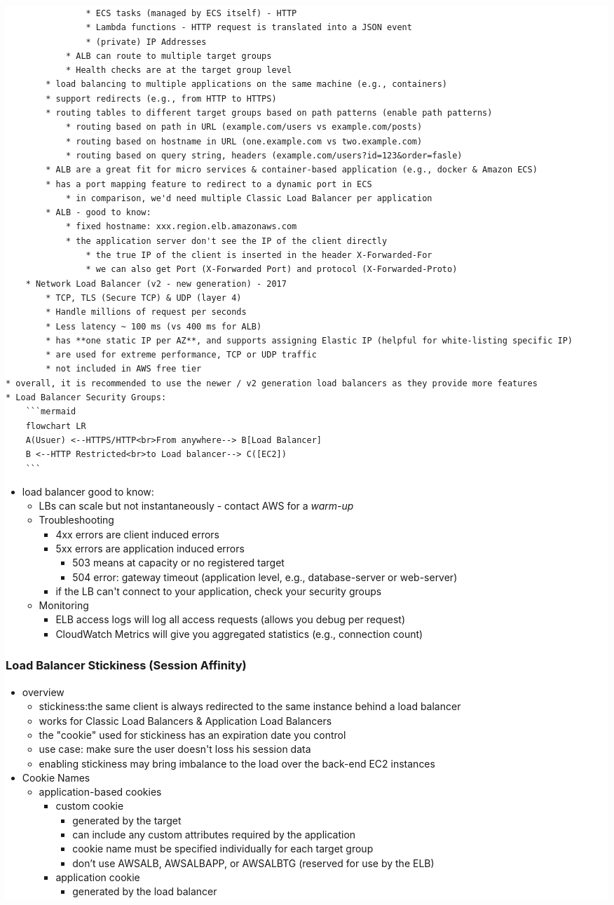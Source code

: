                     * ECS tasks (managed by ECS itself) - HTTP
                    * Lambda functions - HTTP request is translated into a JSON event
                    * (private) IP Addresses
                * ALB can route to multiple target groups
                * Health checks are at the target group level
            * load balancing to multiple applications on the same machine (e.g., containers)
            * support redirects (e.g., from HTTP to HTTPS)
            * routing tables to different target groups based on path patterns (enable path patterns)
                * routing based on path in URL (example.com/users vs example.com/posts)
                * routing based on hostname in URL (one.example.com vs two.example.com)
                * routing based on query string, headers (example.com/users?id=123&order=fasle)
            * ALB are a great fit for micro services & container-based application (e.g., docker & Amazon ECS)
            * has a port mapping feature to redirect to a dynamic port in ECS
                * in comparison, we'd need multiple Classic Load Balancer per application
            * ALB - good to know:
                * fixed hostname: xxx.region.elb.amazonaws.com
                * the application server don't see the IP of the client directly
                    * the true IP of the client is inserted in the header X-Forwarded-For
                    * we can also get Port (X-Forwarded Port) and protocol (X-Forwarded-Proto)
        * Network Load Balancer (v2 - new generation) - 2017
            * TCP, TLS (Secure TCP) & UDP (layer 4)
            * Handle millions of request per seconds
            * Less latency ~ 100 ms (vs 400 ms for ALB)
            * has **one static IP per AZ**, and supports assigning Elastic IP (helpful for white-listing specific IP)
            * are used for extreme performance, TCP or UDP traffic
            * not included in AWS free tier
    * overall, it is recommended to use the newer / v2 generation load balancers as they provide more features
    * Load Balancer Security Groups:
        ```mermaid
        flowchart LR
        A(Usuer) <--HTTPS/HTTP<br>From anywhere--> B[Load Balancer]
        B <--HTTP Restricted<br>to Load balancer--> C([EC2])
        ```
* load balancer good to know:
    * LBs can scale but not instantaneously - contact AWS for a *warm-up* 
    * Troubleshooting
        * 4xx errors are client induced errors
        * 5xx errors are application induced errors
            * 503 means at capacity or no registered target
            * 504 error: gateway timeout (application level, e.g., database-server or web-server)
        * if the LB can't connect to your application, check your security groups
    * Monitoring
        * ELB access logs will log all access requests (allows you debug per request)
        * CloudWatch Metrics will give you aggregated statistics (e.g., connection count)


### Load Balancer Stickiness (Session Affinity)
* overview
    * stickiness:the same client is always redirected to the same instance behind a load balancer
    * works for Classic Load Balancers & Application Load Balancers
    * the "cookie" used for stickiness has an expiration date you control
    * use case: make sure the user doesn't loss his session data
    * enabling stickiness may bring imbalance to the load over the back-end EC2 instances
* Cookie Names
    * application-based cookies
        * custom cookie
            * generated by the target
            * can include any custom attributes required by the application
            * cookie name must be specified individually for each target group
            * don’t use AWSALB, AWSALBAPP, or AWSALBTG (reserved for use by the ELB)
        * application cookie
            * generated by the load balancer
